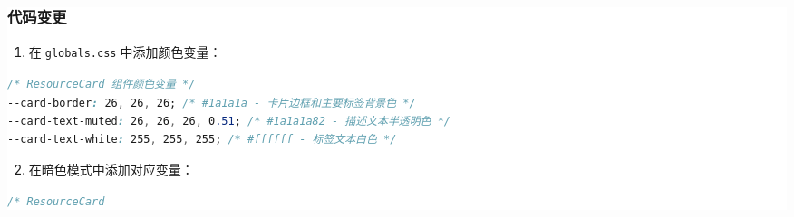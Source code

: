 ### 代码变更
1. 在 `globals.css` 中添加颜色变量：
```css
/* ResourceCard 组件颜色变量 */
--card-border: 26, 26, 26; /* #1a1a1a - 卡片边框和主要标签背景色 */
--card-text-muted: 26, 26, 26, 0.51; /* #1a1a1a82 - 描述文本半透明色 */
--card-text-white: 255, 255, 255; /* #ffffff - 标签文本白色 */
```

2. 在暗色模式中添加对应变量：
```css
/* ResourceCard
